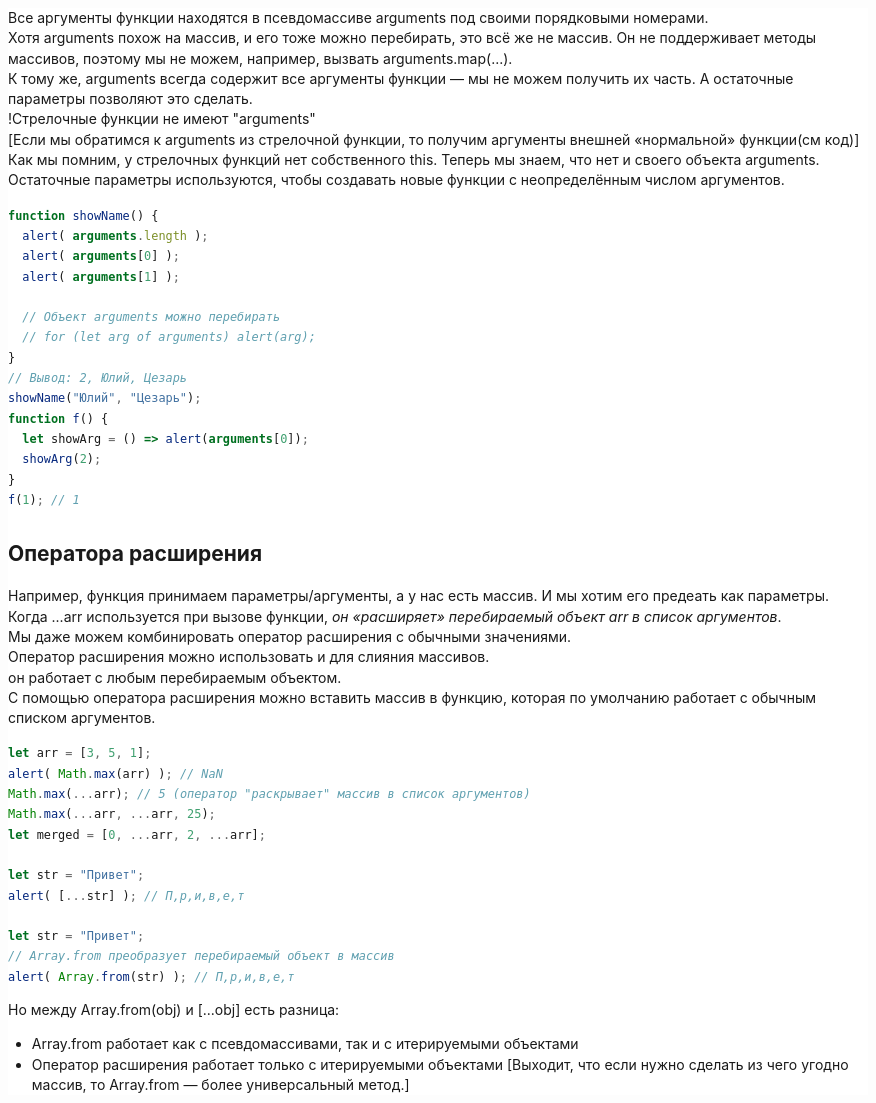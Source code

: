 Все аргументы функции находятся в псевдомассиве arguments под своими порядковыми номерами.\
Хотя arguments похож на массив, и его тоже можно перебирать, это всё же не массив. Он не поддерживает методы массивов, поэтому мы не можем, например, вызвать arguments.map(...).\
К тому же, arguments всегда содержит все аргументы функции — мы не можем получить их часть. А остаточные параметры позволяют это сделать.\
!Стрелочные функции не имеют "arguments"\
[Если мы обратимся к arguments из стрелочной функции, то получим аргументы внешней «нормальной» функции(см код)]\
Как мы помним, у стрелочных функций нет собственного this. Теперь мы знаем, что нет и своего объекта arguments.\
Остаточные параметры используются, чтобы создавать новые функции с неопределённым числом аргументов.
```js
function showName() {
  alert( arguments.length );
  alert( arguments[0] );
  alert( arguments[1] );

  // Объект arguments можно перебирать
  // for (let arg of arguments) alert(arg);
}
// Вывод: 2, Юлий, Цезарь
showName("Юлий", "Цезарь");
function f() {
  let showArg = () => alert(arguments[0]);
  showArg(2);
}
f(1); // 1
```
## Оператора расширения

Например, функция принимаем параметры/аргументы, а у нас есть массив. И мы хотим его предеать как параметры.
Когда ...arr используется при вызове функции, *он «расширяет» перебираемый объект arr в список аргументов*.\
Мы даже можем комбинировать оператор расширения с обычными значениями.\
Оператор расширения можно использовать и для слияния массивов.\
он работает с любым перебираемым объектом.\
С помощью оператора расширения можно вставить массив в функцию, которая по умолчанию работает с обычным списком аргументов.
```js
let arr = [3, 5, 1];
alert( Math.max(arr) ); // NaN
Math.max(...arr); // 5 (оператор "раскрывает" массив в список аргументов)
Math.max(...arr, ...arr, 25); 
let merged = [0, ...arr, 2, ...arr];

let str = "Привет";
alert( [...str] ); // П,р,и,в,е,т

let str = "Привет";
// Array.from преобразует перебираемый объект в массив
alert( Array.from(str) ); // П,р,и,в,е,т
```
Но между Array.from(obj) и [...obj] есть разница:
- Array.from работает как с псевдомассивами, так и с итерируемыми объектами
- Оператор расширения работает только с итерируемыми объектами
[Выходит, что если нужно сделать из чего угодно массив, то Array.from — более универсальный метод.]
```js
```
